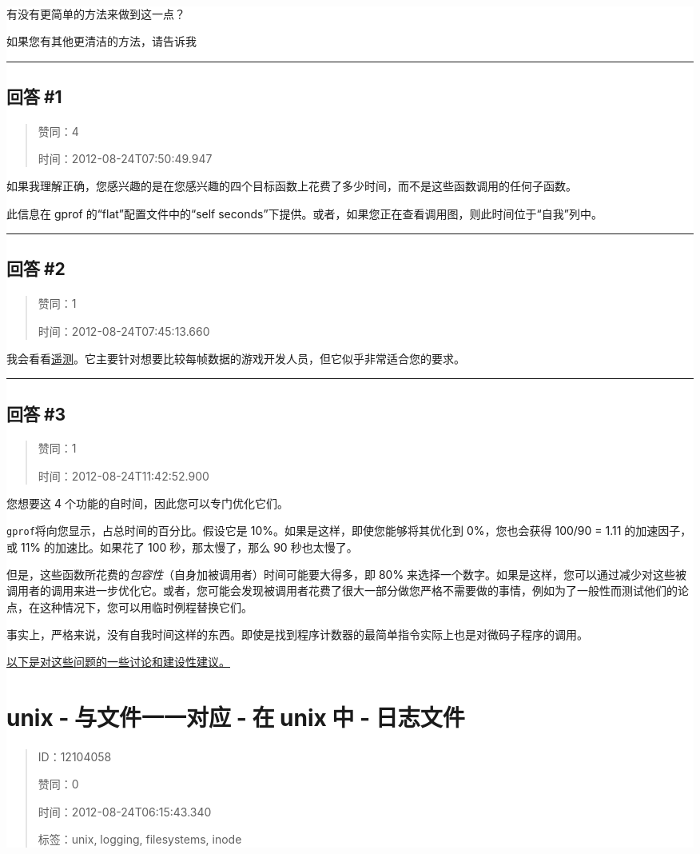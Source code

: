 有没有更简单的方法来做到这一点？

如果您有其他更清洁的方法，请告诉我

* * *

## 回答 #1

> 赞同：4
> 
> 时间：2012-08-24T07:50:49.947

如果我理解正确，您感兴趣的是在您感兴趣的四个目标函数上花费了多少时间，而不是这些函数调用的任何子函数。

此信息在 gprof 的“flat”配置文件中的“self seconds”下提供。或者，如果您正在查看调用图，则此时间位于“自我”列中。

* * *

## 回答 #2

> 赞同：1
> 
> 时间：2012-08-24T07:45:13.660

我会看看[遥测](http://www.radgametools.com/telemetry.htm)。它主要针对想要比较每帧数据的游戏开发人员，但它似乎非常适合您的要求。

* * *

## 回答 #3

> 赞同：1
> 
> 时间：2012-08-24T11:42:52.900

您想要这 4 个功能的自时间，因此您可以专门优化它们。

`gprof`将向您显示，占总时间的百分比。假设它是 10%。如果是这样，即使您能够将其优化到 0%，您也会获得 100/90 = 1.11 的加速因子，或 11% 的加速比。如果花了 100 秒，那太慢了，那么 90 秒也太慢了。

但是，这些函数所花费的*包容性*（自身加被调用者）时间可能要大得多，即 80% 来选择一个数字。如果是这样，您可以通过减少对这些被调用者的调用来进一步优化它。或者，您可能会发现被调用者花费了很大一部分做您严格不需要做的事情，例如为了一般性而测试他们的论点，在这种情况下，您可以用临时例程替换它们。

事实上，严格来说，没有自我时间这样的东西。即使是找到程序计数器的最简单指令实际上也是对微码子程序的调用。

[以下是对这些问题的一些讨论和建设性建议。](https://stackoverflow.com/a/1779343/23771)

# unix - 与文件一一对应 - 在 unix 中 - 日志文件

> ID：12104058
> 
> 赞同：0
> 
> 时间：2012-08-24T06:15:43.340
> 
> 标签：unix, logging, filesystems, inode
